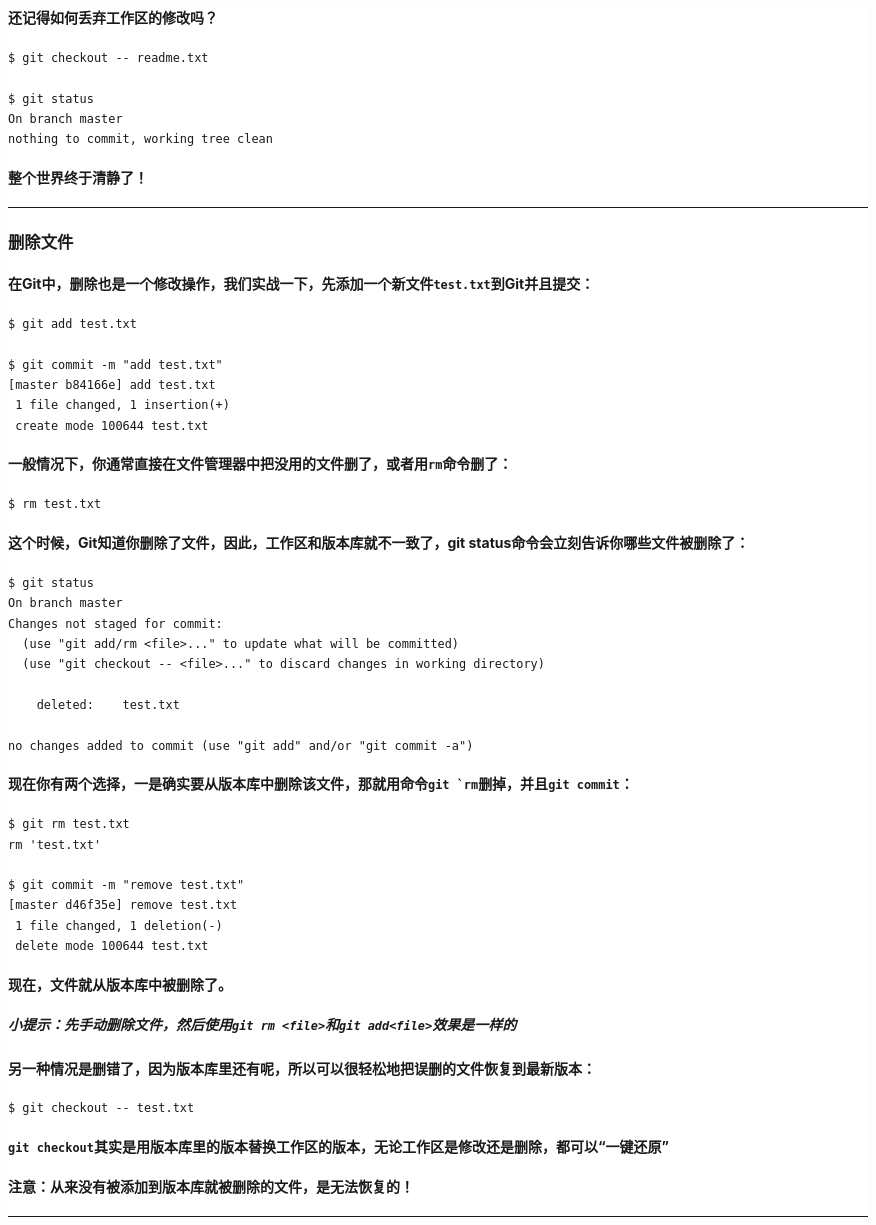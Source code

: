 #### **还记得如何丢弃工作区的修改吗？**
```
$ git checkout -- readme.txt

$ git status
On branch master
nothing to commit, working tree clean
```
#### **整个世界终于清静了！**
***
### **删除文件**  
#### **在Git中，删除也是一个修改操作，我们实战一下，先添加一个新文件``test.txt``到Git并且提交：**
```
$ git add test.txt

$ git commit -m "add test.txt"
[master b84166e] add test.txt
 1 file changed, 1 insertion(+)
 create mode 100644 test.txt
```
#### **一般情况下，你通常直接在文件管理器中把没用的文件删了，或者用``rm``命令删了：**
```
$ rm test.txt
```
#### **这个时候，Git知道你删除了文件，因此，工作区和版本库就不一致了，git status命令会立刻告诉你哪些文件被删除了：**
```
$ git status
On branch master
Changes not staged for commit:
  (use "git add/rm <file>..." to update what will be committed)
  (use "git checkout -- <file>..." to discard changes in working directory)

	deleted:    test.txt

no changes added to commit (use "git add" and/or "git commit -a")
```
#### **现在你有两个选择，一是确实要从版本库中删除该文件，那就用命令``git `rm``删掉，并且``git commit``：**
```
$ git rm test.txt
rm 'test.txt'

$ git commit -m "remove test.txt"
[master d46f35e] remove test.txt
 1 file changed, 1 deletion(-)
 delete mode 100644 test.txt
```
#### **现在，文件就从版本库中被删除了。**
##### **小提示：先手动删除文件，然后使用``git rm <file>``和``git add<file>``效果是一样的**
#### **另一种情况是删错了，因为版本库里还有呢，所以可以很轻松地把误删的文件恢复到最新版本：**
```
$ git checkout -- test.txt
```
#### **``git checkout``其实是用版本库里的版本替换工作区的版本，无论工作区是修改还是删除，都可以“一键还原”**
#### **注意：从来没有被添加到版本库就被删除的文件，是无法恢复的！**
***
